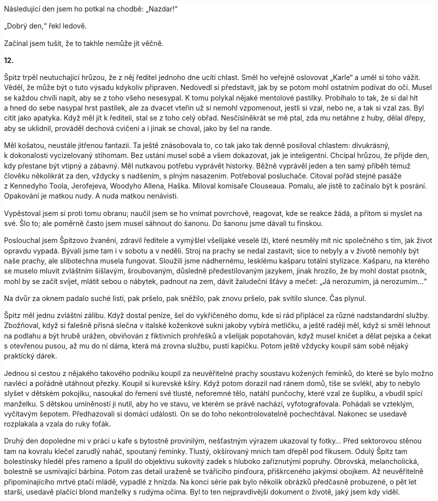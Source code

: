 Následující den jsem ho potkal na chodbě: „Nazdar!“

„Dobrý den,“ řekl ledově.

Začínal jsem tušit, že to takhle nemůže jít věčně.

**12.**

Špitz trpěl neutuchající hrůzou, že z něj ředitel jednoho dne ucítí chlast. Směl ho veřejně oslovovat „Karle“ a uměl si toho vážit. Věděl, že může být o tuto výsadu kdykoliv připraven. Nedovedl si představit, jak by se potom mohl ostatním podívat do očí. Musel se každou chvíli napít, aby se z toho všeho nesesypal. K tomu polykal nějaké mentolové pastilky. Probíhalo to tak, že si dal hlt a hned do sebe nasypal hrst pastilek, ale za dvacet vteřin už si nemohl vzpomenout, jestli si vzal, nebo ne, a tak si vzal zas. Byl cítit jako apatyka. Když měl jít k řediteli, stal se z toho celý obřad. Nesčíslněkrát se mě ptal, zda mu netáhne z huby, dělal dřepy, aby se uklidnil, prováděl dechová cvičení a i jinak se choval, jako by šel na rande.

Měl košatou, neustále jitřenou fantazii. Ta ještě znásobovala to, co tak jako tak denně posiloval chlastem: divukrásný, k dokonalosti vycizelovaný stihomam. Bez ustání musel sobě a všem dokazovat, jak je inteligentní. Chcípal hrůzou, že přijde den, kdy přestane být vtipný a zábavný. Měl nutkavou potřebu vyprávět historky. Běžně vyprávěl jeden a ten samý příběh témuž člověku několikrát za den, vždycky s nadšením, s plným nasazením. Potřeboval posluchače. Citoval pořád stejné pasáže z Kennedyho Toola, Jerofejeva, Woodyho Allena, Haška. Miloval komisaře Clouseaua. Pomalu, ale jistě to začínalo být k posrání. Opakování je matkou nudy. A nuda matkou nenávisti.

Vypěstoval jsem si proti tomu obranu; naučil jsem se ho vnímat povrchově, reagovat, kde se reakce žádá, a přitom si myslet na své. Šlo to; ale poměrně často jsem musel sáhnout do šanonu. Do šanonu jsme dávali tu finskou.

Poslouchal jsem Špitzovo žvanění, zdravil ředitele a vymýšlel všelijaké veselé lži, které nesměly mít nic společného s tím, jak život opravdu vypadá. Bývali jsme tam i v sobotu a v neděli. Stroj na prachy se nedal zastavit; sice to nebyly a v životě nemohly být naše prachy, ale slibotechna musela fungovat. Sloužili jsme nádhernému, lesklému kašparu totální stylizace. Kašparu, na kterého se muselo mluvit zvláštním šišlavým, šroubovaným, důsledně předestilovaným jazykem, jinak hrozilo, že by mohl dostat psotník, mohl by se začít svíjet, mlátit sebou o nábytek, padnout na zem, dávit žaludeční šťávy a mečet: „Já nerozumim, já nerozumim…“

Na dvůr za oknem padalo suché listí, pak pršelo, pak sněžilo, pak znovu pršelo, pak svítilo slunce. Čas plynul.

Špitz měl jednu zvláštní zálibu. Když dostal peníze, šel do vykřičeného domu, kde si rád připlácel za různé nadstandardní služby. Zbožňoval, když si falešně přísná slečna v italské koženkové sukni jakoby vybírá metličku, a ještě raději měl, když si směl lehnout na podlahu a být hrubě urážen, obviňován z fiktivních prohřešků a všelijak popotahován, když musel kničet a dělat pejska a čekat s otevřenou pusou, až mu do ní dáma, která má zrovna službu, pustí kapičku. Potom ještě vždycky koupil sám sobě nějaký praktický dárek.

Jednou si cestou z nějakého takového podniku koupil za neuvěřitelné prachy soustavu kožených řemínků, do které se bylo možno navléci a pořádně utáhnout přezky. Koupil si kurevské kšíry. Když potom dorazil nad ránem domů, tiše se svlékl, aby to nebylo slyšet v dětském pokojíku, nasoukal do řemení své tlusté, neforemné tělo, natáhl punčochy, které vzal ze šuplíku, a vbudil spící manželku. S dětskou umíněností ji nutil, aby ho ve stavu, ve kterém se právě nachází, vyfotografovala. Pohádali se vzteklým, vyčítavým šepotem. Předhazovali si domácí události. On se do toho nekontrolovatelně pochechtával. Nakonec se usedavě rozplakala a vzala do ruky foťák.

Druhý den dopoledne mi v práci u kafe s bytostně provinilým, nešťastným výrazem ukazoval ty fotky… Před sektorovou stěnou tam na kovralu klečel zarudlý naháč, spoutaný řemínky. Tlustý, okšírovaný mnich tam dřepěl pod fíkusem. Odulý Špitz tam bolestínsky hleděl přes rameno a špulil do objektivu sukovitý zadek s hluboko zaříznutými popruhy. Obrovská, melancholická, bolestně se usmívající bárbína. Potom zas detail uraženě se tvářícího pinďoura, přiškrceného jakýmsi obojkem. Až neuvěřitelně připomínajícího mrtvé ptačí mládě, vypadlé z hnízda. Na konci série pak bylo několik obrázků předčasně probuzené, o pět let starší, usedavě plačící blond manželky s rudýma očima. Byl to ten nejpravdivější dokument o životě, jaký jsem kdy viděl.
